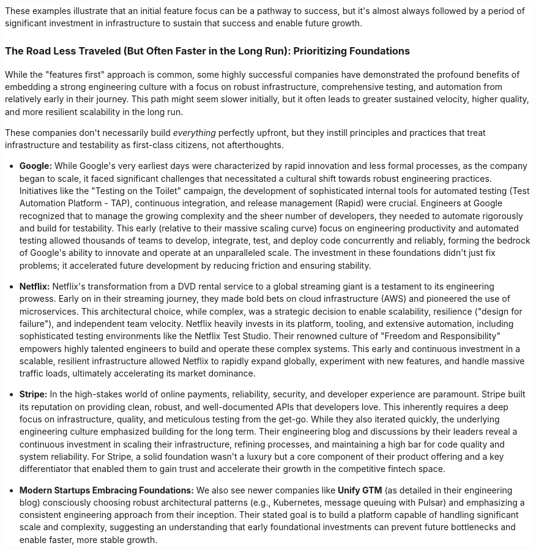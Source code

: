 These examples illustrate that an initial feature focus can be a pathway to success, but it's almost always followed by a period of significant investment in infrastructure to sustain that success and enable future growth.

### The Road Less Traveled (But Often Faster in the Long Run): Prioritizing Foundations

While the "features first" approach is common, some highly successful companies have demonstrated the profound benefits of embedding a strong engineering culture with a focus on robust infrastructure, comprehensive testing, and automation from relatively early in their journey. This path might seem slower initially, but it often leads to greater sustained velocity, higher quality, and more resilient scalability in the long run.

These companies don't necessarily build _everything_ perfectly upfront, but they instill principles and practices that treat infrastructure and testability as first-class citizens, not afterthoughts.

- **Google:** While Google's very earliest days were characterized by rapid innovation and less formal processes, as the company began to scale, it faced significant challenges that necessitated a cultural shift towards robust engineering practices. Initiatives like the "Testing on the Toilet" campaign, the development of sophisticated internal tools for automated testing (Test Automation Platform - TAP), continuous integration, and release management (Rapid) were crucial. Engineers at Google recognized that to manage the growing complexity and the sheer number of developers, they needed to automate rigorously and build for testability. This early (relative to their massive scaling curve) focus on engineering productivity and automated testing allowed thousands of teams to develop, integrate, test, and deploy code concurrently and reliably, forming the bedrock of Google's ability to innovate and operate at an unparalleled scale. The investment in these foundations didn't just fix problems; it accelerated future development by reducing friction and ensuring stability.
    
- **Netflix:** Netflix's transformation from a DVD rental service to a global streaming giant is a testament to its engineering prowess. Early on in their streaming journey, they made bold bets on cloud infrastructure (AWS) and pioneered the use of microservices. This architectural choice, while complex, was a strategic decision to enable scalability, resilience ("design for failure"), and independent team velocity. Netflix heavily invests in its platform, tooling, and extensive automation, including sophisticated testing environments like the Netflix Test Studio. Their renowned culture of "Freedom and Responsibility" empowers highly talented engineers to build and operate these complex systems. This early and continuous investment in a scalable, resilient infrastructure allowed Netflix to rapidly expand globally, experiment with new features, and handle massive traffic loads, ultimately accelerating its market dominance.
    
- **Stripe:** In the high-stakes world of online payments, reliability, security, and developer experience are paramount. Stripe built its reputation on providing clean, robust, and well-documented APIs that developers love. This inherently requires a deep focus on infrastructure, quality, and meticulous testing from the get-go. While they also iterated quickly, the underlying engineering culture emphasized building for the long term. Their engineering blog and discussions by their leaders reveal a continuous investment in scaling their infrastructure, refining processes, and maintaining a high bar for code quality and system reliability. For Stripe, a solid foundation wasn't a luxury but a core component of their product offering and a key differentiator that enabled them to gain trust and accelerate their growth in the competitive fintech space.
    
- **Modern Startups Embracing Foundations:** We also see newer companies like **Unify GTM** (as detailed in their engineering blog) consciously choosing robust architectural patterns (e.g., Kubernetes, message queuing with Pulsar) and emphasizing a consistent engineering approach from their inception. Their stated goal is to build a platform capable of handling significant scale and complexity, suggesting an understanding that early foundational investments can prevent future bottlenecks and enable faster, more stable growth.
    